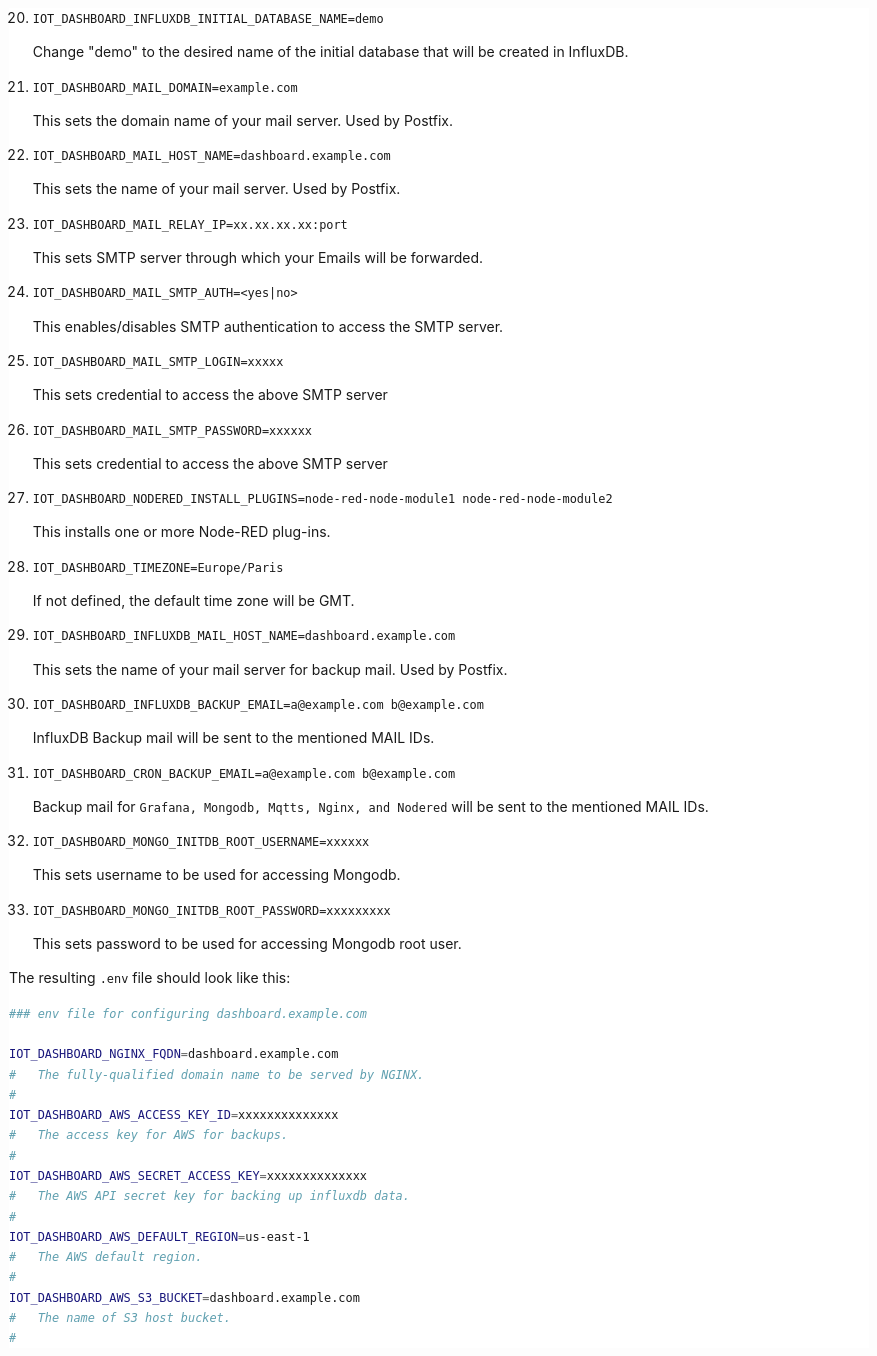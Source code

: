 20. `IOT_DASHBOARD_INFLUXDB_INITIAL_DATABASE_NAME=demo`

    Change "demo" to the desired name of the initial database that will be created in InfluxDB.

21. `IOT_DASHBOARD_MAIL_DOMAIN=example.com`

    This sets the domain name of your mail server. Used by Postfix.

22. `IOT_DASHBOARD_MAIL_HOST_NAME=dashboard.example.com`

    This sets the name of your mail server. Used by Postfix.

23. `IOT_DASHBOARD_MAIL_RELAY_IP=xx.xx.xx.xx:port`

    This sets SMTP server through which your Emails will be forwarded.

24. `IOT_DASHBOARD_MAIL_SMTP_AUTH=<yes|no>`

    This enables/disables SMTP authentication to access the SMTP server.

25. `IOT_DASHBOARD_MAIL_SMTP_LOGIN=xxxxx`

    This sets credential to access the above SMTP server

26. `IOT_DASHBOARD_MAIL_SMTP_PASSWORD=xxxxxx`

    This sets credential to access the above SMTP server

27. `IOT_DASHBOARD_NODERED_INSTALL_PLUGINS=node-red-node-module1 node-red-node-module2`

    This installs one or more Node-RED plug-ins.

28. `IOT_DASHBOARD_TIMEZONE=Europe/Paris`

    If not defined, the default time zone will be GMT.

29. `IOT_DASHBOARD_INFLUXDB_MAIL_HOST_NAME=dashboard.example.com`

    This sets the name of your mail server for backup mail. Used by Postfix.

30. `IOT_DASHBOARD_INFLUXDB_BACKUP_EMAIL=a@example.com b@example.com`

    InfluxDB Backup mail will be sent to the mentioned MAIL IDs.

31. `IOT_DASHBOARD_CRON_BACKUP_EMAIL=a@example.com b@example.com`

    Backup mail for `Grafana, Mongodb, Mqtts, Nginx, and Nodered` will be sent to the mentioned MAIL IDs.

32. `IOT_DASHBOARD_MONGO_INITDB_ROOT_USERNAME=xxxxxx`

    This sets username to be used for accessing Mongodb.

33. `IOT_DASHBOARD_MONGO_INITDB_ROOT_PASSWORD=xxxxxxxxx`

    This sets password to be used for accessing Mongodb root user.

The resulting `.env` file should look like this:

```bash
### env file for configuring dashboard.example.com

IOT_DASHBOARD_NGINX_FQDN=dashboard.example.com
#   The fully-qualified domain name to be served by NGINX.
#
IOT_DASHBOARD_AWS_ACCESS_KEY_ID=xxxxxxxxxxxxxx
#   The access key for AWS for backups.
#
IOT_DASHBOARD_AWS_SECRET_ACCESS_KEY=xxxxxxxxxxxxxx
#   The AWS API secret key for backing up influxdb data.
#
IOT_DASHBOARD_AWS_DEFAULT_REGION=us-east-1
#   The AWS default region.
#
IOT_DASHBOARD_AWS_S3_BUCKET=dashboard.example.com
#   The name of S3 host bucket.
#
```